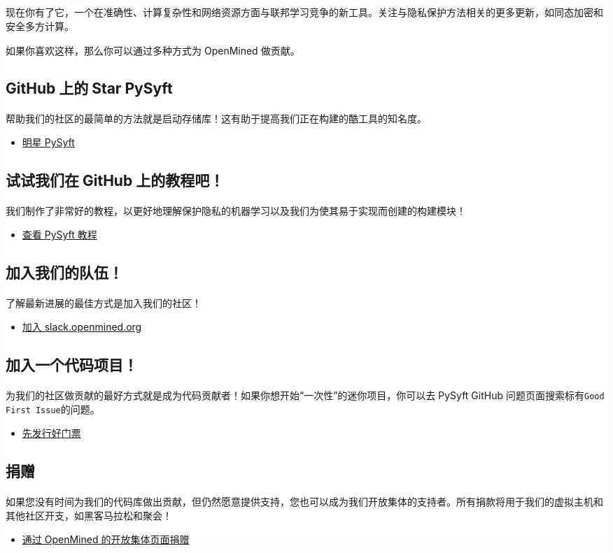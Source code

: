 现在你有了它，一个在准确性、计算复杂性和网络资源方面与联邦学习竞争的新工具。关注与隐私保护方法相关的更多更新，如同态加密和安全多方计算。

如果你喜欢这样，那么你可以通过多种方式为 OpenMined 做贡献。

## GitHub 上的 Star PySyft

帮助我们的社区的最简单的方法就是启动存储库！这有助于提高我们正在构建的酷工具的知名度。

*   [明星 PySyft](https://github.com/OpenMined/PySyft)

## 试试我们在 GitHub 上的教程吧！

我们制作了非常好的教程，以更好地理解保护隐私的机器学习以及我们为使其易于实现而创建的构建模块！

*   [查看 PySyft 教程](https://github.com/OpenMined/PySyft/tree/master/examples/tutorials)

## 加入我们的队伍！

了解最新进展的最佳方式是加入我们的社区！

*   [加入 slack.openmined.org](http://slack.openmined.org/)

## 加入一个代码项目！

为我们的社区做贡献的最好方式就是成为代码贡献者！如果你想开始“一次性”的迷你项目，你可以去 PySyft GitHub 问题页面搜索标有`Good First Issue`的问题。

*   [先发行好门票](https://github.com/OpenMined/PySyft/issues?q=is%3Aopen+is%3Aissue+label%3A%22good+first+issue%22)

## 捐赠

如果您没有时间为我们的代码库做出贡献，但仍然愿意提供支持，您也可以成为我们开放集体的支持者。所有捐款将用于我们的虚拟主机和其他社区开支，如黑客马拉松和聚会！

*   [通过 OpenMined 的开放集体页面捐赠](https://opencollective.com/openmined)